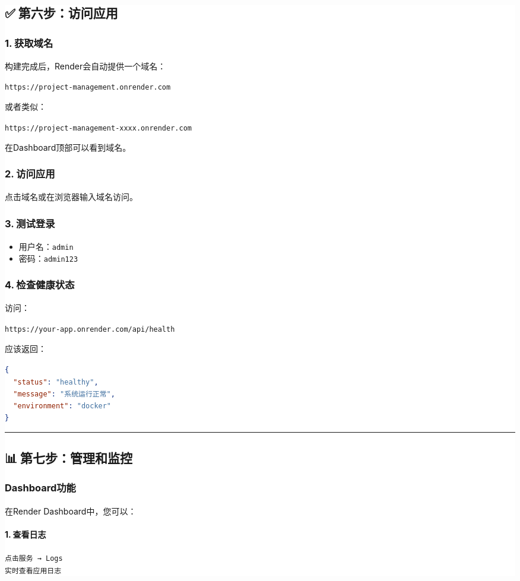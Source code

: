 
## ✅ 第六步：访问应用

### 1. 获取域名

构建完成后，Render会自动提供一个域名：

```
https://project-management.onrender.com
```

或者类似：
```
https://project-management-xxxx.onrender.com
```

在Dashboard顶部可以看到域名。

### 2. 访问应用

点击域名或在浏览器输入域名访问。

### 3. 测试登录

- 用户名：`admin`
- 密码：`admin123`

### 4. 检查健康状态

访问：
```
https://your-app.onrender.com/api/health
```

应该返回：
```json
{
  "status": "healthy",
  "message": "系统运行正常",
  "environment": "docker"
}
```

---

## 📊 第七步：管理和监控

### Dashboard功能

在Render Dashboard中，您可以：

#### 1. 查看日志

```
点击服务 → Logs
实时查看应用日志
```
